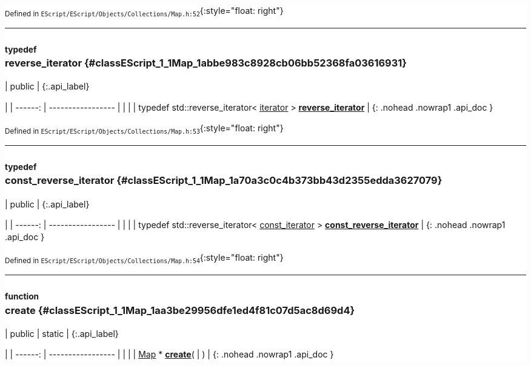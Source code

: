 



<sub>Defined in `EScript/EScript/Objects/Collections/Map.h:52`</sub>{:style="float: right"}

-------------------------------------------------------------------

### <small>typedef</small><br/> reverse_iterator {#classEScript_1_1Map_1abbe983c8928cb06bb52368fa03616931}

| public |
{:.api_label}

|
| ------: | ----------------- |
|  |
| typedef std::reverse_iterator< [iterator](classEScript_1_1Map#classEScript_1_1Map_1a0c7f036a034214bae70aa6758a48ef16) > **[reverse_iterator](#classEScript_1_1Map_1abbe983c8928cb06bb52368fa03616931)**  |
{: .nohead .nowrap1 .api_doc }





<sub>Defined in `EScript/EScript/Objects/Collections/Map.h:53`</sub>{:style="float: right"}

-------------------------------------------------------------------

### <small>typedef</small><br/> const_reverse_iterator {#classEScript_1_1Map_1a70a3c0c4b373bb43d2355edda3627079}

| public |
{:.api_label}

|
| ------: | ----------------- |
|  |
| typedef std::reverse_iterator< [const_iterator](classEScript_1_1Map#classEScript_1_1Map_1a1960b6ab38e2d992e88785d2bec534da) > **[const_reverse_iterator](#classEScript_1_1Map_1a70a3c0c4b373bb43d2355edda3627079)**  |
{: .nohead .nowrap1 .api_doc }





<sub>Defined in `EScript/EScript/Objects/Collections/Map.h:54`</sub>{:style="float: right"}

-------------------------------------------------------------------

### <small>function</small><br/> create {#classEScript_1_1Map_1aa3be29956dfe1ed4f81c07d5ac8d69d4}

| public | static |
{:.api_label}

|
| ------: | ----------------- |
|  |
| [Map](classEScript_1_1Map) * **[create](#classEScript_1_1Map_1aa3be29956dfe1ed4f81c07d5ac8d69d4)**( |  ) |
{: .nohead .nowrap1 .api_doc }
